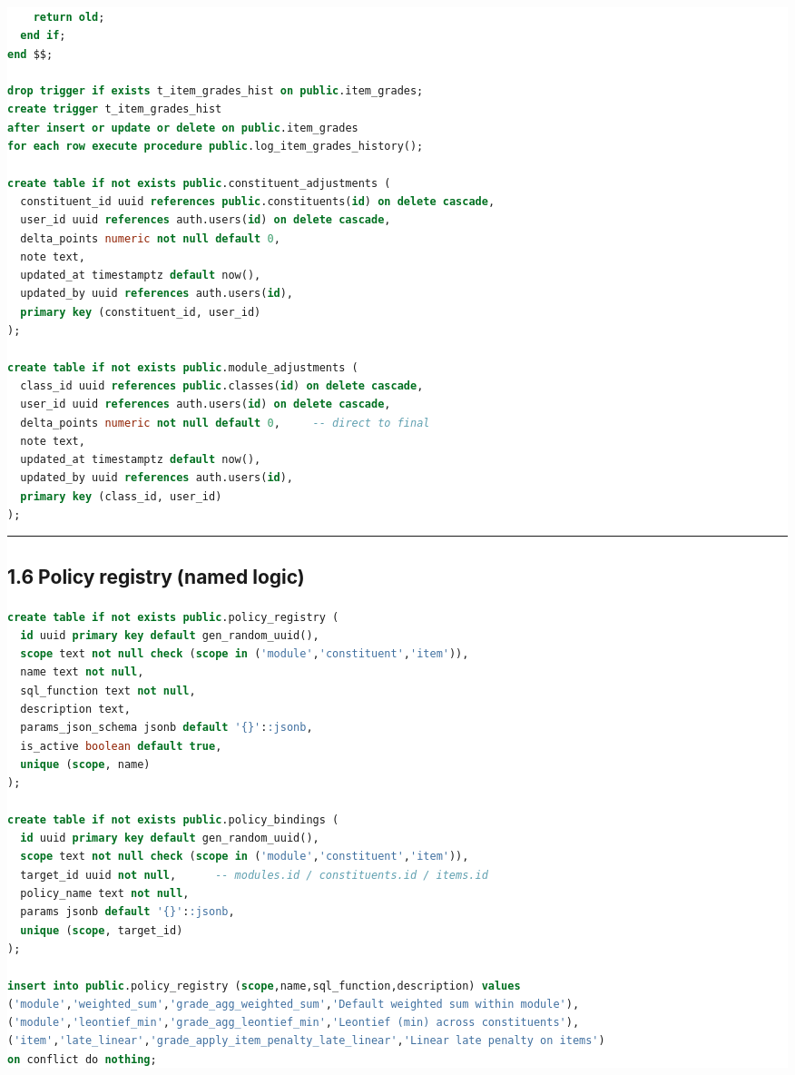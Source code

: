 ```sql
    return old;
  end if;
end $$;

drop trigger if exists t_item_grades_hist on public.item_grades;
create trigger t_item_grades_hist
after insert or update or delete on public.item_grades
for each row execute procedure public.log_item_grades_history();

create table if not exists public.constituent_adjustments (
  constituent_id uuid references public.constituents(id) on delete cascade,
  user_id uuid references auth.users(id) on delete cascade,
  delta_points numeric not null default 0,
  note text,
  updated_at timestamptz default now(),
  updated_by uuid references auth.users(id),
  primary key (constituent_id, user_id)
);

create table if not exists public.module_adjustments (
  class_id uuid references public.classes(id) on delete cascade,
  user_id uuid references auth.users(id) on delete cascade,
  delta_points numeric not null default 0,     -- direct to final
  note text,
  updated_at timestamptz default now(),
  updated_by uuid references auth.users(id),
  primary key (class_id, user_id)
);
```

---

## 1.6 Policy registry (named logic)

```sql
create table if not exists public.policy_registry (
  id uuid primary key default gen_random_uuid(),
  scope text not null check (scope in ('module','constituent','item')),
  name text not null,
  sql_function text not null,
  description text,
  params_json_schema jsonb default '{}'::jsonb,
  is_active boolean default true,
  unique (scope, name)
);

create table if not exists public.policy_bindings (
  id uuid primary key default gen_random_uuid(),
  scope text not null check (scope in ('module','constituent','item')),
  target_id uuid not null,      -- modules.id / constituents.id / items.id
  policy_name text not null,
  params jsonb default '{}'::jsonb,
  unique (scope, target_id)
);

insert into public.policy_registry (scope,name,sql_function,description) values
('module','weighted_sum','grade_agg_weighted_sum','Default weighted sum within module'),
('module','leontief_min','grade_agg_leontief_min','Leontief (min) across constituents'),
('item','late_linear','grade_apply_item_penalty_late_linear','Linear late penalty on items')
on conflict do nothing;
```

